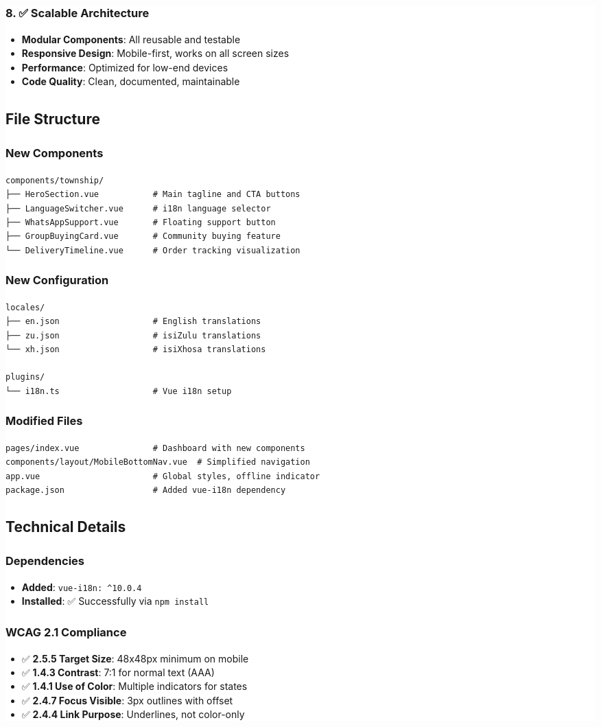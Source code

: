 ### 8. ✅ Scalable Architecture
- **Modular Components**: All reusable and testable
- **Responsive Design**: Mobile-first, works on all screen sizes
- **Performance**: Optimized for low-end devices
- **Code Quality**: Clean, documented, maintainable

## File Structure

### New Components
```
components/township/
├── HeroSection.vue           # Main tagline and CTA buttons
├── LanguageSwitcher.vue      # i18n language selector
├── WhatsAppSupport.vue       # Floating support button
├── GroupBuyingCard.vue       # Community buying feature
└── DeliveryTimeline.vue      # Order tracking visualization
```

### New Configuration
```
locales/
├── en.json                   # English translations
├── zu.json                   # isiZulu translations
└── xh.json                   # isiXhosa translations

plugins/
└── i18n.ts                   # Vue i18n setup
```

### Modified Files
```
pages/index.vue               # Dashboard with new components
components/layout/MobileBottomNav.vue  # Simplified navigation
app.vue                       # Global styles, offline indicator
package.json                  # Added vue-i18n dependency
```

## Technical Details

### Dependencies
- **Added**: `vue-i18n: ^10.0.4`
- **Installed**: ✅ Successfully via `npm install`

### WCAG 2.1 Compliance
- ✅ **2.5.5 Target Size**: 48x48px minimum on mobile
- ✅ **1.4.3 Contrast**: 7:1 for normal text (AAA)
- ✅ **1.4.1 Use of Color**: Multiple indicators for states
- ✅ **2.4.7 Focus Visible**: 3px outlines with offset
- ✅ **2.4.4 Link Purpose**: Underlines, not color-only
